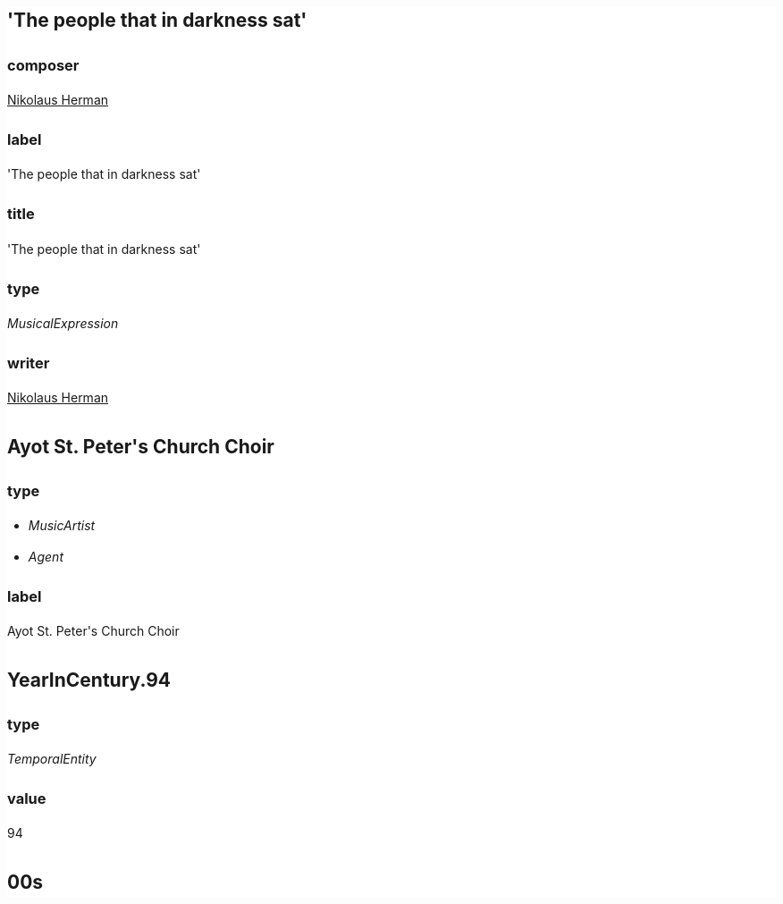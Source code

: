 ## 'The people that in darkness sat'

### composer


[Nikolaus Herman](#Nikolaus-Herman)

### label


'The people that in darkness sat'

### title


'The people that in darkness sat'

### type


*MusicalExpression*

### writer


[Nikolaus Herman](#Nikolaus-Herman)

## Ayot St. Peter's Church Choir

### type

 - *MusicArtist*

 - *Agent*

### label


Ayot St. Peter's Church Choir

## YearInCentury.94

### type


*TemporalEntity*

### value


94

## 00s
